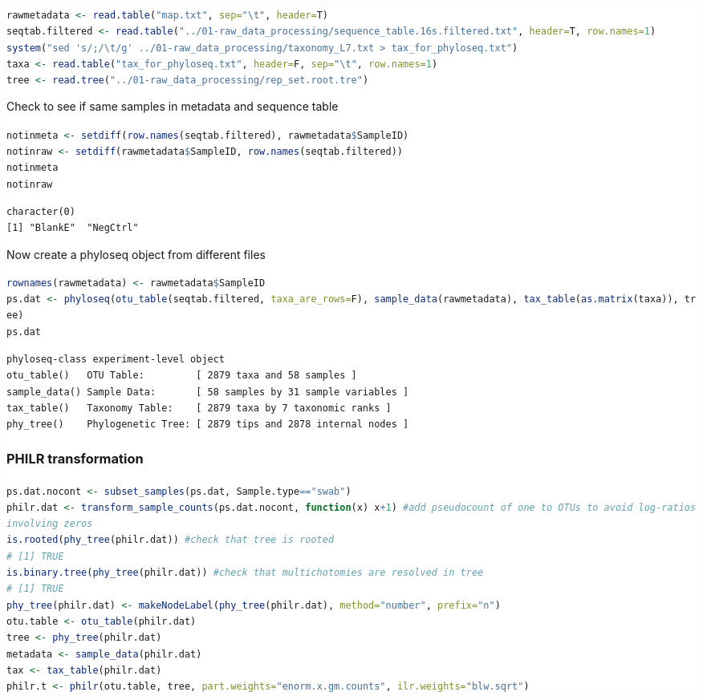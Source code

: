 ```R
rawmetadata <- read.table("map.txt", sep="\t", header=T)
seqtab.filtered <- read.table("../01-raw_data_processing/sequence_table.16s.filtered.txt", header=T, row.names=1)
system("sed 's/;/\t/g' ../01-raw_data_processing/taxonomy_L7.txt > tax_for_phyloseq.txt")
taxa <- read.table("tax_for_phyloseq.txt", header=F, sep="\t", row.names=1)
tree <- read.tree("../01-raw_data_processing/rep_set.root.tre")
```

Check to see if same samples in metadata and sequence table

```R
notinmeta <- setdiff(row.names(seqtab.filtered), rawmetadata$SampleID)
notinraw <- setdiff(rawmetadata$SampleID, row.names(seqtab.filtered))
notinmeta
notinraw
```

```text
character(0)
[1] "BlankE"  "NegCtrl"
```

Now create a phyloseq object from different files

```R
rownames(rawmetadata) <- rawmetadata$SampleID
ps.dat <- phyloseq(otu_table(seqtab.filtered, taxa_are_rows=F), sample_data(rawmetadata), tax_table(as.matrix(taxa)), tree)
ps.dat
```
```text
phyloseq-class experiment-level object
otu_table()   OTU Table:         [ 2879 taxa and 58 samples ]
sample_data() Sample Data:       [ 58 samples by 31 sample variables ]
tax_table()   Taxonomy Table:    [ 2879 taxa by 7 taxonomic ranks ]
phy_tree()    Phylogenetic Tree: [ 2879 tips and 2878 internal nodes ]
```

### PHILR transformation

```R
ps.dat.nocont <- subset_samples(ps.dat, Sample.type=="swab")
philr.dat <- transform_sample_counts(ps.dat.nocont, function(x) x+1) #add pseudocount of one to OTUs to avoid log-ratios involving zeros
is.rooted(phy_tree(philr.dat)) #check that tree is rooted
# [1] TRUE
is.binary.tree(phy_tree(philr.dat)) #check that multichotomies are resolved in tree
# [1] TRUE
phy_tree(philr.dat) <- makeNodeLabel(phy_tree(philr.dat), method="number", prefix="n")
otu.table <- otu_table(philr.dat)
tree <- phy_tree(philr.dat)
metadata <- sample_data(philr.dat)
tax <- tax_table(philr.dat)
philr.t <- philr(otu.table, tree, part.weights="enorm.x.gm.counts", ilr.weights="blw.sqrt")
```
